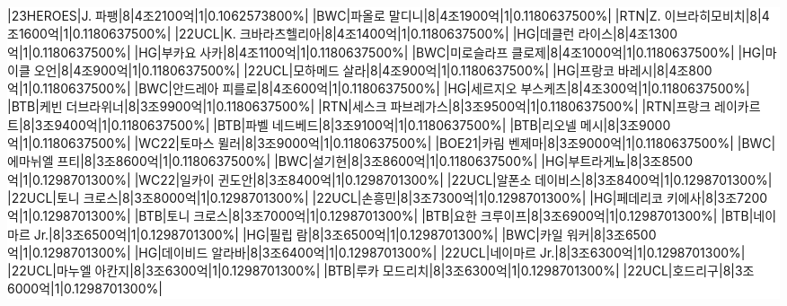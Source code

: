 |23HEROES|J. 파팽|8|4조2100억|1|0.1062573800%|
|BWC|파올로 말디니|8|4조1900억|1|0.1180637500%|
|RTN|Z. 이브라히모비치|8|4조1600억|1|0.1180637500%|
|22UCL|K. 크바라츠헬리아|8|4조1400억|1|0.1180637500%|
|HG|데클런 라이스|8|4조1300억|1|0.1180637500%|
|HG|부카요 사카|8|4조1100억|1|0.1180637500%|
|BWC|미로슬라프 클로제|8|4조1000억|1|0.1180637500%|
|HG|마이클 오언|8|4조900억|1|0.1180637500%|
|22UCL|모하메드 살라|8|4조900억|1|0.1180637500%|
|HG|프랑코 바레시|8|4조800억|1|0.1180637500%|
|BWC|안드레아 피를로|8|4조600억|1|0.1180637500%|
|HG|세르지오 부스케츠|8|4조300억|1|0.1180637500%|
|BTB|케빈 더브라위너|8|3조9900억|1|0.1180637500%|
|RTN|세스크 파브레가스|8|3조9500억|1|0.1180637500%|
|RTN|프랑크 레이카르트|8|3조9400억|1|0.1180637500%|
|BTB|파벨 네드베드|8|3조9100억|1|0.1180637500%|
|BTB|리오넬 메시|8|3조9000억|1|0.1180637500%|
|WC22|토마스 뮐러|8|3조9000억|1|0.1180637500%|
|BOE21|카림 벤제마|8|3조9000억|1|0.1180637500%|
|BWC|에마뉘엘 프티|8|3조8600억|1|0.1180637500%|
|BWC|설기현|8|3조8600억|1|0.1180637500%|
|HG|부트라게뇨|8|3조8500억|1|0.1298701300%|
|WC22|일카이 귄도안|8|3조8400억|1|0.1298701300%|
|22UCL|알폰소 데이비스|8|3조8400억|1|0.1298701300%|
|22UCL|토니 크로스|8|3조8000억|1|0.1298701300%|
|22UCL|손흥민|8|3조7300억|1|0.1298701300%|
|HG|페데리코 키에사|8|3조7200억|1|0.1298701300%|
|BTB|토니 크로스|8|3조7000억|1|0.1298701300%|
|BTB|요한 크루이프|8|3조6900억|1|0.1298701300%|
|BTB|네이마르 Jr.|8|3조6500억|1|0.1298701300%|
|HG|필립 람|8|3조6500억|1|0.1298701300%|
|BWC|카일 워커|8|3조6500억|1|0.1298701300%|
|HG|데이비드 알라바|8|3조6400억|1|0.1298701300%|
|22UCL|네이마르 Jr.|8|3조6300억|1|0.1298701300%|
|22UCL|마누엘 아칸지|8|3조6300억|1|0.1298701300%|
|BTB|루카 모드리치|8|3조6300억|1|0.1298701300%|
|22UCL|호드리구|8|3조6000억|1|0.1298701300%|